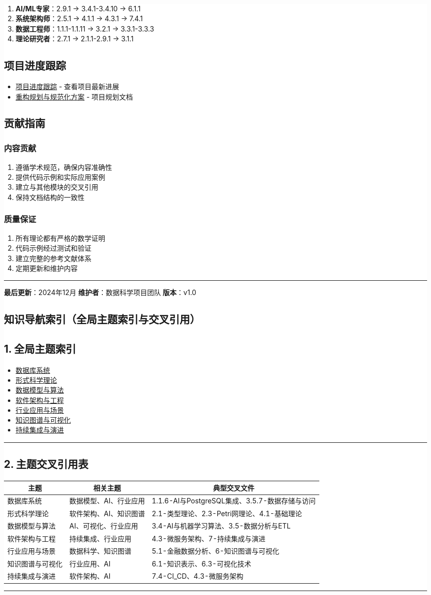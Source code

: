 1. **AI/ML专家**：2.9.1 → 3.4.1-3.4.10 → 6.1.1
2. **系统架构师**：2.5.1 → 4.1.1 → 4.3.1 → 7.4.1
3. **数据工程师**：1.1.1-1.1.11 → 3.2.1 → 3.3.1-3.3.3
4. **理论研究者**：2.7.1 → 2.1.1-2.9.1 → 3.1.1

## 项目进度跟踪

- [项目进度跟踪](7-持续集成与演进/项目进度跟踪.md) - 查看项目最新进展
- [重构规划与规范化方案](重构规划与规范化方案.md) - 项目规划文档

## 贡献指南

### 内容贡献

1. 遵循学术规范，确保内容准确性
2. 提供代码示例和实际应用案例
3. 建立与其他模块的交叉引用
4. 保持文档结构的一致性

### 质量保证

1. 所有理论都有严格的数学证明
2. 代码示例经过测试和验证
3. 建立完整的参考文献体系
4. 定期更新和维护内容

---

**最后更新**：2024年12月
**维护者**：数据科学项目团队
**版本**：v1.0

## 知识导航索引（全局主题索引与交叉引用）

## 1. 全局主题索引

- [数据库系统](./1-数据库系统/README.md)
- [形式科学理论](./2-形式科学理论/README.md)
- [数据模型与算法](./3-数据模型与算法/README.md)
- [软件架构与工程](./4-软件架构与工程/README.md)
- [行业应用与场景](./5-行业应用与场景/README.md)
- [知识图谱与可视化](./6-知识图谱与可视化/README.md)
- [持续集成与演进](./7-持续集成与演进/README.md)

---

## 2. 主题交叉引用表

| 主题 | 相关主题 | 典型交叉文件 |
|------|----------|--------------|
| 数据库系统 | 数据模型、AI、行业应用 | 1.1.6-AI与PostgreSQL集成、3.5.7-数据存储与访问 |
| 形式科学理论 | 软件架构、AI、知识图谱 | 2.1-类型理论、2.3-Petri网理论、4.1-基础理论 |
| 数据模型与算法 | AI、可视化、行业应用 | 3.4-AI与机器学习算法、3.5-数据分析与ETL |
| 软件架构与工程 | 持续集成、行业应用 | 4.3-微服务架构、7-持续集成与演进 |
| 行业应用与场景 | 数据科学、知识图谱 | 5.1-金融数据分析、6-知识图谱与可视化 |
| 知识图谱与可视化 | 行业应用、AI | 6.1-知识表示、6.3-可视化技术 |
| 持续集成与演进 | 软件架构、AI | 7.4-CI_CD、4.3-微服务架构 |

---